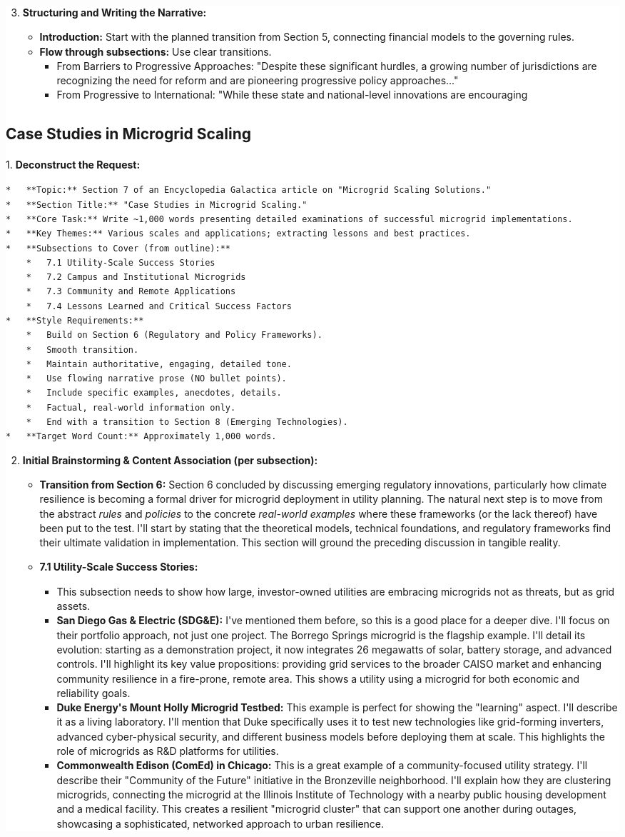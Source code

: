 3.  **Structuring and Writing the Narrative:**

    *   **Introduction:** Start with the planned transition from Section 5, connecting financial models to the governing rules.
    *   **Flow through subsections:** Use clear transitions.
        *   From Barriers to Progressive Approaches: "Despite these significant hurdles, a growing number of jurisdictions are recognizing the need for reform and are pioneering progressive policy approaches..."
        *   From Progressive to International: "While these state and national-level innovations are encouraging

## Case Studies in Microgrid Scaling

<think>1.  **Deconstruct the Request:**

    *   **Topic:** Section 7 of an Encyclopedia Galactica article on "Microgrid Scaling Solutions."
    *   **Section Title:** "Case Studies in Microgrid Scaling."
    *   **Core Task:** Write ~1,000 words presenting detailed examinations of successful microgrid implementations.
    *   **Key Themes:** Various scales and applications; extracting lessons and best practices.
    *   **Subsections to Cover (from outline):**
        *   7.1 Utility-Scale Success Stories
        *   7.2 Campus and Institutional Microgrids
        *   7.3 Community and Remote Applications
        *   7.4 Lessons Learned and Critical Success Factors
    *   **Style Requirements:**
        *   Build on Section 6 (Regulatory and Policy Frameworks).
        *   Smooth transition.
        *   Maintain authoritative, engaging, detailed tone.
        *   Use flowing narrative prose (NO bullet points).
        *   Include specific examples, anecdotes, details.
        *   Factual, real-world information only.
        *   End with a transition to Section 8 (Emerging Technologies).
    *   **Target Word Count:** Approximately 1,000 words.

2.  **Initial Brainstorming & Content Association (per subsection):**

    *   **Transition from Section 6:** Section 6 concluded by discussing emerging regulatory innovations, particularly how climate resilience is becoming a formal driver for microgrid deployment in utility planning. The natural next step is to move from the abstract *rules* and *policies* to the concrete *real-world examples* where these frameworks (or the lack thereof) have been put to the test. I'll start by stating that the theoretical models, technical foundations, and regulatory frameworks find their ultimate validation in implementation. This section will ground the preceding discussion in tangible reality.

    *   **7.1 Utility-Scale Success Stories:**
        *   This subsection needs to show how large, investor-owned utilities are embracing microgrids not as threats, but as grid assets.
        *   **San Diego Gas & Electric (SDG&E):** I've mentioned them before, so this is a good place for a deeper dive. I'll focus on their portfolio approach, not just one project. The Borrego Springs microgrid is the flagship example. I'll detail its evolution: starting as a demonstration project, it now integrates 26 megawatts of solar, battery storage, and advanced controls. I'll highlight its key value propositions: providing grid services to the broader CAISO market and enhancing community resilience in a fire-prone, remote area. This shows a utility using a microgrid for both economic and reliability goals.
        *   **Duke Energy's Mount Holly Microgrid Testbed:** This example is perfect for showing the "learning" aspect. I'll describe it as a living laboratory. I'll mention that Duke specifically uses it to test new technologies like grid-forming inverters, advanced cyber-physical security, and different business models before deploying them at scale. This highlights the role of microgrids as R&D platforms for utilities.
        *   **Commonwealth Edison (ComEd) in Chicago:** This is a great example of a community-focused utility strategy. I'll describe their "Community of the Future" initiative in the Bronzeville neighborhood. I'll explain how they are clustering microgrids, connecting the microgrid at the Illinois Institute of Technology with a nearby public housing development and a medical facility. This creates a resilient "microgrid cluster" that can support one another during outages, showcasing a sophisticated, networked approach to urban resilience.